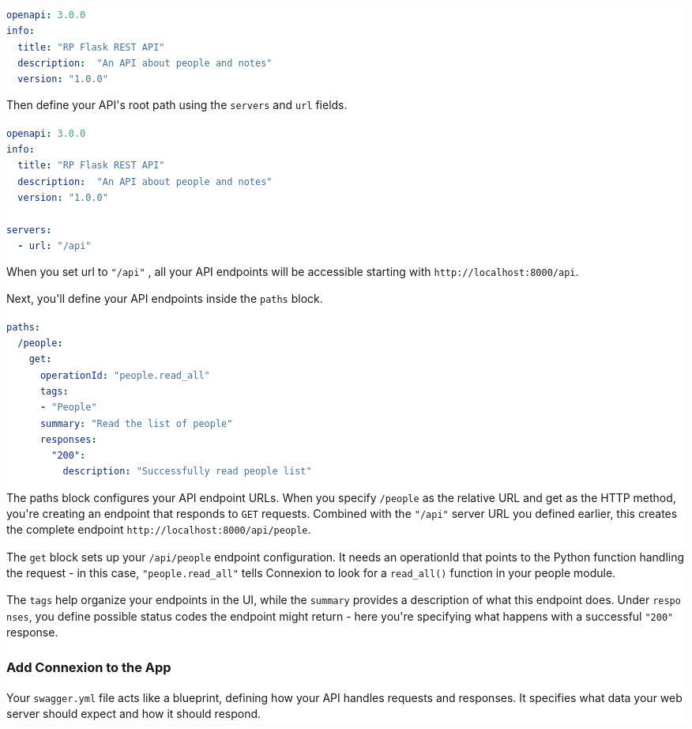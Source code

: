 ```yaml
openapi: 3.0.0
info:
  title: "RP Flask REST API"
  description:  "An API about people and notes"
  version: "1.0.0"
```

Then define your API's root path using the `servers` and `url` fields.

```yaml
openapi: 3.0.0
info:
  title: "RP Flask REST API"
  description:  "An API about people and notes"
  version: "1.0.0"

servers:
  - url: "/api"
```

When you set url to `"/api"` , all your API endpoints will be accessible starting with `http://localhost:8000/api`.

Next, you'll define your API endpoints inside the `paths` block.

```yaml
paths:
  /people:
    get:
      operationId: "people.read_all"
      tags:
      - "People"
      summary: "Read the list of people"
      responses:
        "200":
          description: "Successfully read people list"
```

The paths block configures your API endpoint URLs. When you specify `/people` as the relative URL and get as the HTTP method, you're creating an endpoint that responds to `GET` requests. Combined with the `"/api"` server URL you defined earlier, this creates the complete endpoint `http://localhost:8000/api/people`.

The `get` block sets up your `/api/people` endpoint configuration. It needs an operationId that points to the Python function handling the request - in this case, `"people.read_all"` tells Connexion to look for a `read_all()` function in your people module.

The `tags` help organize your endpoints in the UI, while the `summary` provides a description of what this endpoint does. Under `responses`, you define possible status codes the endpoint might return - here you're specifying what happens with a successful `"200"` response.

### Add Connexion to the App

Your `swagger.yml` file acts like a blueprint, defining how your API handles requests and responses. It specifies what data your web server should expect and how it should respond. 
